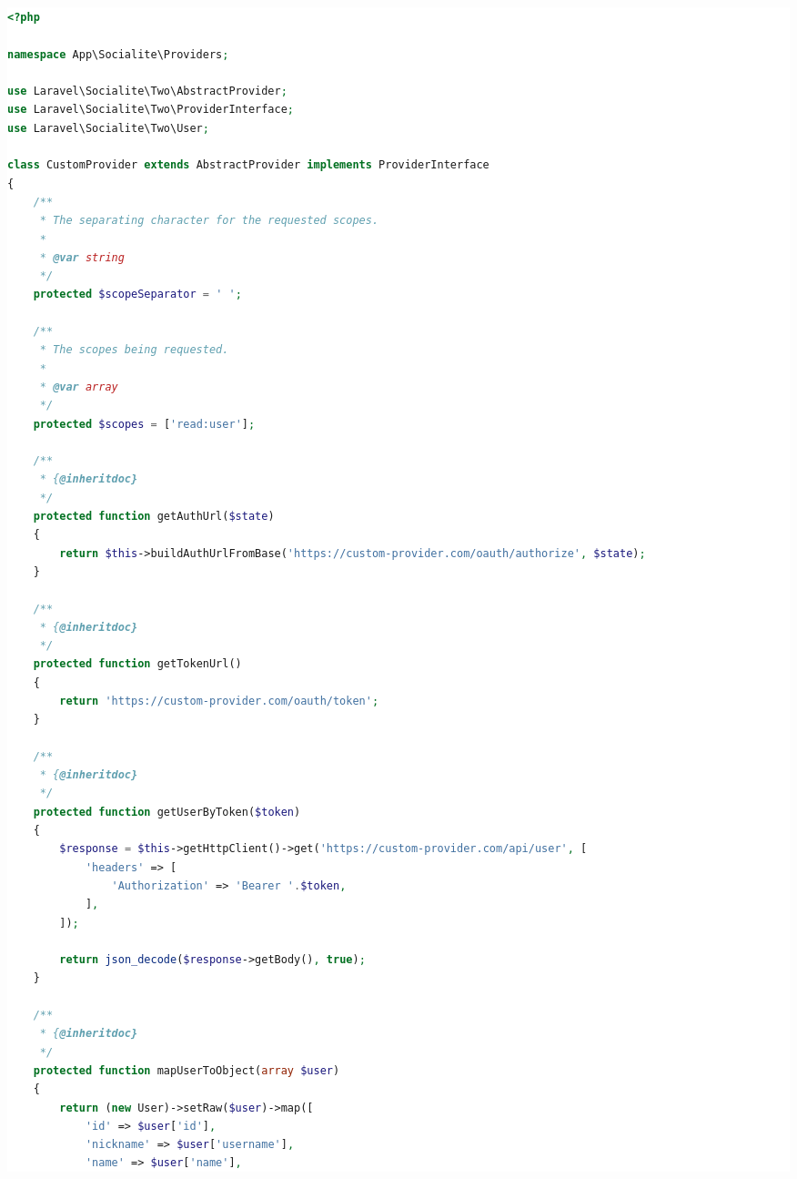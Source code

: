```php
<?php

namespace App\Socialite\Providers;

use Laravel\Socialite\Two\AbstractProvider;
use Laravel\Socialite\Two\ProviderInterface;
use Laravel\Socialite\Two\User;

class CustomProvider extends AbstractProvider implements ProviderInterface
{
    /**
     * The separating character for the requested scopes.
     *
     * @var string
     */
    protected $scopeSeparator = ' ';

    /**
     * The scopes being requested.
     *
     * @var array
     */
    protected $scopes = ['read:user'];

    /**
     * {@inheritdoc}
     */
    protected function getAuthUrl($state)
    {
        return $this->buildAuthUrlFromBase('https://custom-provider.com/oauth/authorize', $state);
    }

    /**
     * {@inheritdoc}
     */
    protected function getTokenUrl()
    {
        return 'https://custom-provider.com/oauth/token';
    }

    /**
     * {@inheritdoc}
     */
    protected function getUserByToken($token)
    {
        $response = $this->getHttpClient()->get('https://custom-provider.com/api/user', [
            'headers' => [
                'Authorization' => 'Bearer '.$token,
            ],
        ]);

        return json_decode($response->getBody(), true);
    }

    /**
     * {@inheritdoc}
     */
    protected function mapUserToObject(array $user)
    {
        return (new User)->setRaw($user)->map([
            'id' => $user['id'],
            'nickname' => $user['username'],
            'name' => $user['name'],
```